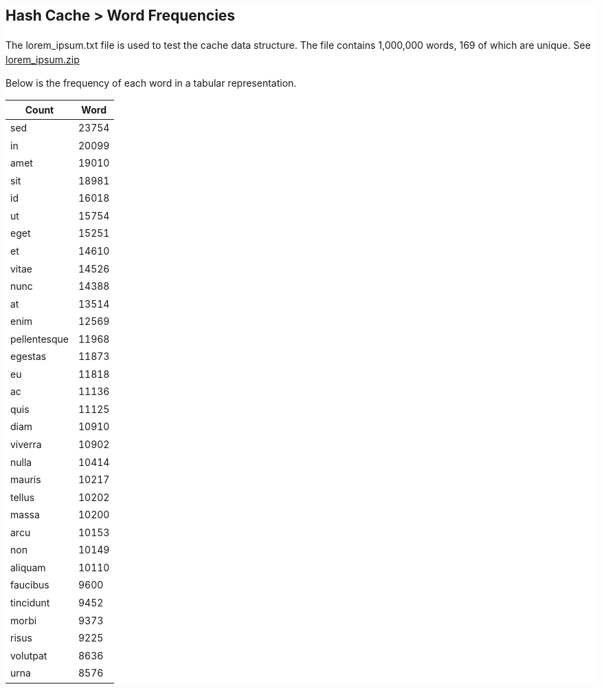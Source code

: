 ## Hash Cache > Word Frequencies
The lorem_ipsum.txt file is used to test the cache data structure. The file contains 1,000,000 words, 169 of which are unique. See [lorem_ipsum.zip](lorem_ipsum.zip)

Below is the frequency of each word in a tabular representation. 

| Count        | Word  |
|--------------|-------|
| sed          | 23754 |
| in           | 20099 |
| amet         | 19010 |
| sit          | 18981 |
| id           | 16018 |
| ut           | 15754 |
| eget         | 15251 |
| et           | 14610 |
| vitae        | 14526 |
| nunc         | 14388 |
| at           | 13514 |
| enim         | 12569 |
| pellentesque | 11968 |
| egestas      | 11873 |
| eu           | 11818 |
| ac           | 11136 |
| quis         | 11125 |
| diam         | 10910 |
| viverra      | 10902 |
| nulla        | 10414 |
| mauris       | 10217 |
| tellus       | 10202 |
| massa        | 10200 |
| arcu         | 10153 |
| non          | 10149 |
| aliquam      | 10110 |
| faucibus     | 9600  |
| tincidunt    | 9452  |
| morbi        | 9373  |
| risus        | 9225  |
| volutpat     | 8636  |
| urna         | 8576  |